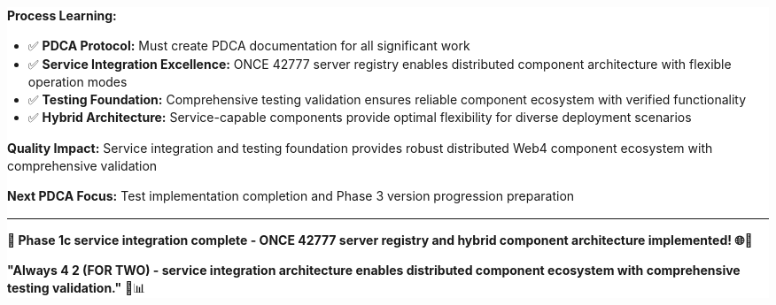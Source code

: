 **Process Learning:**
- ✅ **PDCA Protocol:** Must create PDCA documentation for all significant work
- ✅ **Service Integration Excellence:** ONCE 42777 server registry enables distributed component architecture with flexible operation modes  
- ✅ **Testing Foundation:** Comprehensive testing validation ensures reliable component ecosystem with verified functionality
- ✅ **Hybrid Architecture:** Service-capable components provide optimal flexibility for diverse deployment scenarios

**Quality Impact:** Service integration and testing foundation provides robust distributed Web4 component ecosystem with comprehensive validation

**Next PDCA Focus:** Test implementation completion and Phase 3 version progression preparation

---

**🎯 Phase 1c service integration complete - ONCE 42777 server registry and hybrid component architecture implemented! 🌐🔗**

**"Always 4 2 (FOR TWO) - service integration architecture enables distributed component ecosystem with comprehensive testing validation."** 🔧📊